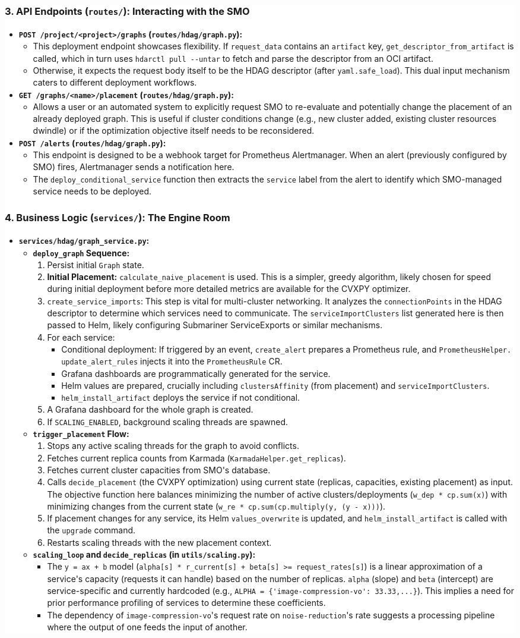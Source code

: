 ### 3. API Endpoints (`routes/`): Interacting with the SMO

*   **`POST /project/<project>/graphs` (`routes/hdag/graph.py`):**
    *   This deployment endpoint showcases flexibility. If `request_data` contains an `artifact` key, `get_descriptor_from_artifact` is called, which in turn uses `hdarctl pull --untar` to fetch and parse the descriptor from an OCI artifact.
    *   Otherwise, it expects the request body itself to be the HDAG descriptor (after `yaml.safe_load`). This dual input mechanism caters to different deployment workflows.
*   **`GET /graphs/<name>/placement` (`routes/hdag/graph.py`):**
    *   Allows a user or an automated system to explicitly request SMO to re-evaluate and potentially change the placement of an already deployed graph. This is useful if cluster conditions change (e.g., new cluster added, existing cluster resources dwindle) or if the optimization objective itself needs to be reconsidered.
*   **`POST /alerts` (`routes/hdag/graph.py`):**
    *   This endpoint is designed to be a webhook target for Prometheus Alertmanager. When an alert (previously configured by SMO) fires, Alertmanager sends a notification here.
    *   The `deploy_conditional_service` function then extracts the `service` label from the alert to identify which SMO-managed service needs to be deployed.

### 4. Business Logic (`services/`): The Engine Room

*   **`services/hdag/graph_service.py`:**
    *   **`deploy_graph` Sequence:**
        1.  Persist initial `Graph` state.
        2.  **Initial Placement:** `calculate_naive_placement` is used. This is a simpler, greedy algorithm, likely chosen for speed during initial deployment before more detailed metrics are available for the CVXPY optimizer.
        3.  `create_service_imports`: This step is vital for multi-cluster networking. It analyzes the `connectionPoints` in the HDAG descriptor to determine which services need to communicate. The `serviceImportClusters` list generated here is then passed to Helm, likely configuring Submariner ServiceExports or similar mechanisms.
        4.  For each service:
            *   Conditional deployment: If triggered by an event, `create_alert` prepares a Prometheus rule, and `PrometheusHelper.update_alert_rules` injects it into the `PrometheusRule` CR.
            *   Grafana dashboards are programmatically generated for the service.
            *   Helm values are prepared, crucially including `clustersAffinity` (from placement) and `serviceImportClusters`.
            *   `helm_install_artifact` deploys the service if not conditional.
        5.  A Grafana dashboard for the whole graph is created.
        6.  If `SCALING_ENABLED`, background scaling threads are spawned.
    *   **`trigger_placement` Flow:**
        1.  Stops any active scaling threads for the graph to avoid conflicts.
        2.  Fetches current replica counts from Karmada (`KarmadaHelper.get_replicas`).
        3.  Fetches current cluster capacities from SMO's database.
        4.  Calls `decide_placement` (the CVXPY optimization) using current state (replicas, capacities, existing placement) as input. The objective function here balances minimizing the number of active clusters/deployments (`w_dep * cp.sum(x)`) with minimizing changes from the current state (`w_re * cp.sum(cp.multiply(y, (y - x)))`).
        5.  If placement changes for any service, its Helm `values_overwrite` is updated, and `helm_install_artifact` is called with the `upgrade` command.
        6.  Restarts scaling threads with the new placement context.
    *   **`scaling_loop` and `decide_replicas` (in `utils/scaling.py`):**
        *   The `y = ax + b` model (`alpha[s] * r_current[s] + beta[s] >= request_rates[s]`) is a linear approximation of a service's capacity (requests it can handle) based on the number of replicas. `alpha` (slope) and `beta` (intercept) are service-specific and currently hardcoded (e.g., `ALPHA = {'image-compression-vo': 33.33,...}`). This implies a need for prior performance profiling of services to determine these coefficients.
        *   The dependency of `image-compression-vo`'s request rate on `noise-reduction`'s rate suggests a processing pipeline where the output of one feeds the input of another.